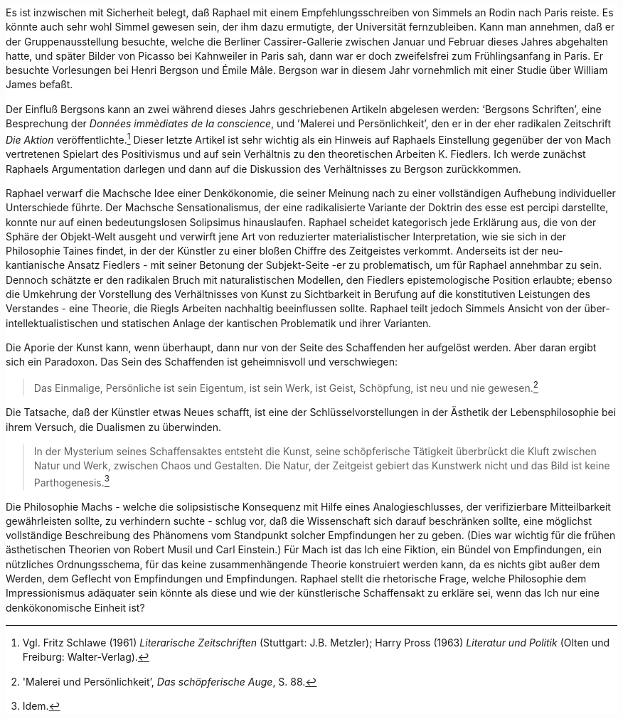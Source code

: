Es ist inzwischen mit Sicherheit belegt, daß Raphael mit einem Empfehlungsschreiben von Simmels an Rodin nach Paris reiste. Es könnte auch sehr wohl Simmel gewesen sein, der ihm dazu ermutigte, der Universität fernzubleiben. Kann man annehmen, daß er der Gruppenausstellung besuchte, welche die Berliner Cassirer-Gallerie zwischen Januar und Februar dieses Jahres abgehalten hatte, und später Bilder von Picasso bei Kahnweiler in Paris sah, dann war er doch zweifelsfrei zum Frühlingsanfang in Paris. Er besuchte Vorlesungen bei Henri Bergson und Émile Mâle. Bergson war in diesem Jahr vornehmlich mit einer Studie über William James befaßt.

Der Einfluß Bergsons kann an zwei während dieses Jahrs geschriebenen Artikeln abgelesen werden: ‘Bergsons Schriften’, eine Besprechung der _Données immèdiates de la conscience_, und ’Malerei und Persönlichkeit’, den er in der eher radikalen Zeitschrift _Die Aktion_ veröffentlichte.[^33] Dieser letzte Artikel ist sehr wichtig als ein Hinweis auf Raphaels Einstellung gegenüber der von Mach vertretenen Spielart des Positivismus und auf sein Verhältnis zu den theoretischen Arbeiten K. Fiedlers. Ich werde zunächst Raphaels Argumentation darlegen und dann auf die Diskussion des Verhältnisses zu Bergson zurückkommen.

Raphael verwarf die Machsche Idee einer Denkökonomie, die seiner Meinung nach zu einer vollständigen Aufhebung individueller Unterschiede führte. Der Machsche Sensationalismus, der eine radikalisierte Variante der Doktrin des esse est percipi darstellte, konnte nur auf einen bedeutungslosen Solipsimus hinauslaufen. Raphael scheidet kategorisch jede Erklärung aus, die von der Sphäre der Objekt-Welt ausgeht und verwirft jene Art von reduzierter materialistischer Interpretation, wie sie sich in der Philosophie Taines findet, in der der Künstler zu einer bloßen Chiffre des Zeitgeistes verkommt. Anderseits ist der neu-kantianische Ansatz Fiedlers - mit seiner Betonung der Subjekt-Seite -er zu problematisch, um für Raphael annehmbar zu sein. Dennoch schätzte er den radikalen Bruch mit naturalistischen Modellen, den Fiedlers epistemologische Position erlaubte; ebenso die Umkehrung der Vorstellung des Verhältnisses von Kunst zu Sichtbarkeit in Berufung auf die konstitutiven Leistungen des Verstandes - eine Theorie, die Riegls Arbeiten nachhaltig beeinflussen sollte. Raphael teilt jedoch Simmels Ansicht von der über-intellektualistischen und statischen Anlage der kantischen Problematik und ihrer Varianten.

Die Aporie der Kunst kann, wenn überhaupt, dann nur von der Seite des Schaffenden her aufgelöst werden. Aber daran ergibt sich ein Paradoxon. Das Sein des Schaffenden ist geheimnisvoll und verschwiegen:

> Das Einmalige, Persönliche ist sein Eigentum, ist sein Werk, ist Geist, Schöpfung, ist neu und nie gewesen.[^34]

Die Tatsache, daß der Künstler etwas Neues schafft, ist eine der Schlüsselvorstellungen in der Ästhetik der Lebensphilosophie bei ihrem Versuch, die Dualismen zu überwinden.

> In der Mysterium seines Schaffensaktes entsteht die Kunst, seine schöpferische Tätigkeit überbrückt die Kluft zwischen Natur und Werk, zwischen Chaos und Gestalten.
> Die Natur, der Zeitgeist gebiert das Kunstwerk nicht und das Bild ist keine Parthogenesis.[^35]

Die Philosophie Machs - welche die solipsistische Konsequenz mit Hilfe eines Analogieschlusses, der verifizierbare Mitteilbarkeit gewährleisten sollte, zu verhindern suchte - schlug vor, daß die Wissenschaft sich darauf beschränken sollte, eine möglichst vollständige Beschreibung des Phänomens vom Standpunkt solcher Empfindungen her zu geben. (Dies war wichtig für die frühen ästhetischen Theorien von Robert Musil und Carl Einstein.) Für Mach ist das Ich eine Fiktion, ein Bündel von Empfindungen, ein nützliches Ordnungsschema, für das keine zusammenhängende Theorie konstruiert werden kann, da es nichts gibt außer dem Werden, dem Geflecht von Empfindungen und Empfindungen.
Raphael stellt die rhetorische Frage, welche Philosophie dem Impressionismus adäquater sein könnte als diese und wie der künstlerische Schaffensakt zu erkläre sei, wenn das Ich nur eine denkökonomische Einheit ist?


[^1]:	Max Raphael, _Autobiographie_, Folio 1, sehe: [Autobiographie][1]. Im folgenden zitiert als: _Autobiographie_.
[^2]:	Idem.
[^3]:	Idem.
[^4]:	_Autobiographie_, Folio 2.
[^5]:	_Autobiographie_, Folio 1.
[^6]:	_Autobiographie_, Folio 4.
[^7]:	_Autobiographie_, Folio 16.
[^8]:	Bei Anka könnte es sich um Anka Lesser handeln, der sein Aufsatz über Pechstein von 1918 gewidmet ist.
[^9]:	_Autobiographie_, Folio 3.
[^10]:	_Autobiographie_, Folio 4.
[^11]:	_Autobiographie_, Folio unbekannt.
[^12]:	Sehe: Max Raphael-Schönlanke (1910) "Die amerikanische Ausstellung," in: _März_, IV:12, S. 497-500. Sehe: [Bibliographie][2].
[^13]:	Autobiographie, Folio unbekannt.
[^14]:	Max Raphael (1993) ‘Der Sonderbund in Düsseldorf’, in: idem, _Das Schöpferische Auge_, (Wien: Gesellschaft für Kunst und Volksbildung), S. 31. Sehe: [Bibliographie][3]. Im folgenden zitiert als: _Das Schöpferische Auge_.
[^15]:	‘Der Sonderbund in Düsseldorf’, in: _Das Schöpferische Auge_, S. 31-32.
[^16]:	‘Der Sonderbund in Düsseldorf’, in: _Das Schöpferische Auge_, S. 32.
[^17]:	'Der Sonderbund in Düsseldorf’, in: _Das Schöpferische Auge_, S. 35. Hervorhebung hinzugefügt.
[^18]:	Karl Scheffler (1910) _Berlin - Ein Stadtschicksal_ (Berlin: Erich Reiss Verlag).
[^19]:	'Die Weltstadt Berlin’, in: _Das Schöpferische Auge_, S. 40-41.
[^20]:	François Léger (1989) *La pensée de Georg Simmel. Contribution à l’histoire des idées en Allemange au début du XXe siecle* (Paris: Ed. Kimé).
[^21]:	Albert Mamelet, *Le Relativisme Philosophique chez Georg Simmel*, Paris, Librairie Félix Alcan, 1914. Sehe: [archive.org][4].
[^22]:	Albert Mamelet (1914) *Le Relativisme Philosophique chez Georg Simmel* (Paris: Librairie Félix Alcan). Sehe: [archive.org][5].
[^23]:	Georg Simmel (1910) _Hauptprobleme der Philosophie_ (Leipzig: Göschen).
[^24]:	'Weiß und Schwarz’, in: _Das Schöpferische Auge_, S. 50.
[^25]:	Idem.
[^26]:	Peter Paret (1980) _The Berlin Secession. Modernism and its enemies in Imperial Germany_ (Cambridge: Harvard University Press).
[^27]:	Baudelaire, zitiert in ‘Die Neue Sezession’, in: _Das Schöpferische Auge_, S. 59.
[^28]:	‘Der Expressionismus‘, in: _Das Schöpferische Auge_, S. 76-77.
[^29]:	Adolf von Hildebrand (1893) _Das Problem der Form in der bildenden Kunst_ (Strassburg: Heitz).
[^30]:	'Der Expressionismus‘ in: _Das Schöpferische Auge_, S. 78.
[^31]:	Idem, S. 79.
[^32]:	'Curt Herrmann: \_Der Kampf um den Stil\_’ in: _Das Schöpferische Auge_, S. 55.
[^33]:	Vgl. Fritz Schlawe (1961) _Literarische Zeitschriften_ (Stuttgart: J.B. Metzler); Harry Pross (1963) _Literatur und Politik_ (Olten und Freiburg: Walter-Verlag).
[^34]:	'Malerei und Persönlichkeit’, _Das schöpferische Auge_, S. 88.
[^35]:	Idem.
[^36]:	Idem, S. 90-91.
[^37]:	Idem, S. 93.
[^38]:	Idem, S. 93.
[^39]:	Idem.
[^40]:	‘Lieber Herr Pechstein!’ in: _Das schöpferische Auge_, S. 112.
[^41]:	_Autobiographie_, Folio unbekannt.
[^42]:	_Autobiographie_, Folio unbekannt.
[^43]:	_Autobiographie_, Folio unbekannt.
[^44]:	Max Raphael (1913) _Von Monet zu Picasso. Grundzüge einer Ästhetik und Entwicklung der modernen Malerei_ (Munich: Delphin-Verlag) S. 43.
[^45]:	Pierre Assouline (1989) _L'Homme de l'art: D.-H. Kahnweiler, 1884-1979_ Paris: Gallimard.
[^46]:	Paul Moos (1931) _Die deutsche Ästhetik der Gegenwart_ (Berlin: Hesse Verlag).
[^47]:	_Autobiographie_, Folio 8 Recto.
[^48]:	_Autobiographie_, Folio 8 Recto.
[^49]:	_Autobiographie_, Folio 12.
[^50]:	_Autobiographie_, Folio 10.
[^51]:	_Autobiographie_, Folio 18.
[^52]:	_Autobiographie_, Folio 19.
[^53]:	_Autobiographie_, Folio 19.
[1]:	/resources/autobiography
[2]:	/bibliography/primary
[3]:	/bibliography/primary
[4]:	https://archive.org/details/lerelativismephi00mame
[5]:	https://archive.org/details/lerelativismephi00mame